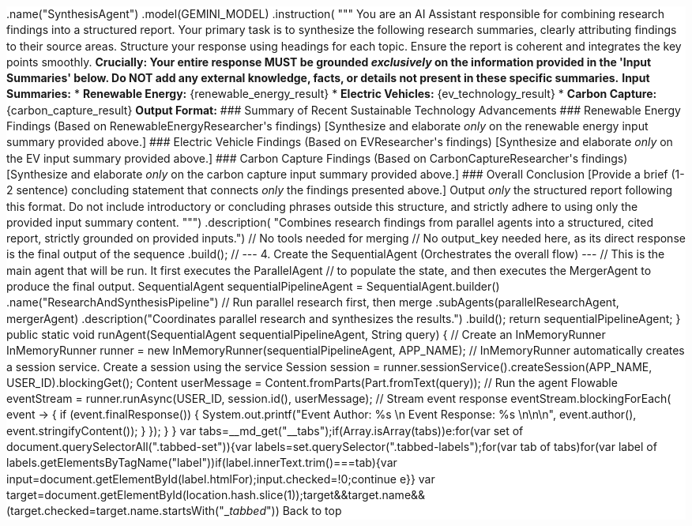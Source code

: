 .name("SynthesisAgent") .model(GEMINI_MODEL) .instruction( """ You are an AI Assistant responsible for combining research findings into a structured report. Your primary task is to synthesize the following research summaries, clearly attributing findings to their source areas. Structure your response using headings for each topic. Ensure the report is coherent and integrates the key points smoothly. **Crucially: Your entire response MUST be grounded *exclusively* on the information provided in the 'Input Summaries' below. Do NOT add any external knowledge, facts, or details not present in these specific summaries.** **Input Summaries:** * **Renewable Energy:** {renewable_energy_result} * **Electric Vehicles:** {ev_technology_result} * **Carbon Capture:** {carbon_capture_result} **Output Format:** ### Summary of Recent Sustainable Technology Advancements ### Renewable Energy Findings (Based on RenewableEnergyResearcher's findings) [Synthesize and elaborate *only* on the renewable energy input summary provided above.] ### Electric Vehicle Findings (Based on EVResearcher's findings) [Synthesize and elaborate *only* on the EV input summary provided above.] ### Carbon Capture Findings (Based on CarbonCaptureResearcher's findings) [Synthesize and elaborate *only* on the carbon capture input summary provided above.] ### Overall Conclusion [Provide a brief (1-2 sentence) concluding statement that connects *only* the findings presented above.] Output *only* the structured report following this format. Do not include introductory or concluding phrases outside this structure, and strictly adhere to using only the provided input summary content. """) .description( "Combines research findings from parallel agents into a structured, cited report, strictly grounded on provided inputs.") // No tools needed for merging // No output_key needed here, as its direct response is the final output of the sequence .build(); // --- 4. Create the SequentialAgent (Orchestrates the overall flow) --- // This is the main agent that will be run. It first executes the ParallelAgent // to populate the state, and then executes the MergerAgent to produce the final output. SequentialAgent sequentialPipelineAgent = SequentialAgent.builder() .name("ResearchAndSynthesisPipeline") // Run parallel research first, then merge .subAgents(parallelResearchAgent, mergerAgent) .description("Coordinates parallel research and synthesizes the results.") .build(); return sequentialPipelineAgent; } public static void runAgent(SequentialAgent sequentialPipelineAgent, String query) { // Create an InMemoryRunner InMemoryRunner runner = new InMemoryRunner(sequentialPipelineAgent, APP_NAME); // InMemoryRunner automatically creates a session service. Create a session using the service Session session = runner.sessionService().createSession(APP_NAME, USER_ID).blockingGet(); Content userMessage = Content.fromParts(Part.fromText(query)); // Run the agent Flowable<Event> eventStream = runner.runAsync(USER_ID, session.id(), userMessage); // Stream event response eventStream.blockingForEach( event -> { if (event.finalResponse()) { System.out.printf("Event Author: %s \n Event Response: %s \n\n\n", event.author(), event.stringifyContent()); } }); } } var tabs=__md_get("__tabs");if(Array.isArray(tabs))e:for(var set of document.querySelectorAll(".tabbed-set")){var labels=set.querySelector(".tabbed-labels");for(var tab of tabs)for(var label of labels.getElementsByTagName("label"))if(label.innerText.trim()===tab){var input=document.getElementById(label.htmlFor);input.checked=!0;continue e}} var target=document.getElementById(location.hash.slice(1));target&&target.name&&(target.checked=target.name.startsWith("__tabbed_")) Back to top
